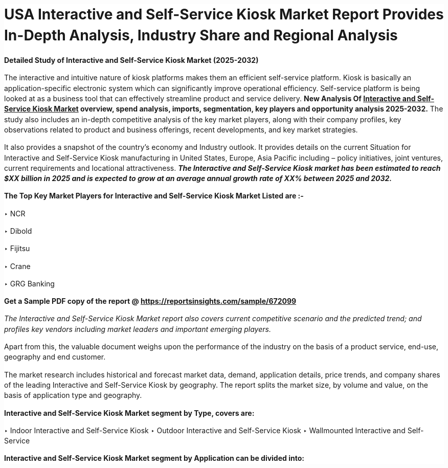 # USA Interactive and Self-Service Kiosk Market Report Provides In-Depth Analysis, Industry Share and Regional Analysis

<strong>Detailed Study of Interactive and Self-Service Kiosk Market (2025-2032)</strong>

The interactive and intuitive nature of kiosk platforms makes them an efficient self-service platform. Kiosk is basically an application-specific electronic system which can significantly improve operational efficiency. Self-service platform is being looked at as a business tool that can effectively streamline product and service delivery. <strong>New Analysis Of <a href=https://www.reportsinsights.com/sample/672099>Interactive and Self-Service Kiosk Market</a> overview, spend analysis, imports, segmentation, key players and opportunity analysis 2025-2032.</strong> The study also includes an in-depth competitive analysis of the key market players, along with their company profiles, key observations related to product and business offerings, recent developments, and key market strategies.

It also provides a snapshot of the country’s economy and Industry outlook. It provides details on the current Situation for Interactive and Self-Service Kiosk manufacturing in United States, Europe, Asia Pacific including – policy initiatives, joint ventures, current requirements and locational attractiveness. <strong><em>The Interactive and Self-Service Kiosk market has been estimated to reach $XX billion in 2025 and is expected to grow at an average annual growth rate of XX% between 2025 and 2032.</em></strong>

<strong>The Top Key Market Players for Interactive and Self-Service Kiosk Market Listed are :-</strong> 

‣ NCR

‣ Dibold

‣ Fijitsu

‣ Crane

‣ GRG Banking

<strong>Get a Sample PDF copy of the report @ <a href=https://reportsinsights.com/sample/672099>https://reportsinsights.com/sample/672099</a></strong>

<em>The Interactive and Self-Service Kiosk Market report also covers current competitive scenario and the predicted trend; and profiles key vendors including market leaders and important emerging players.</em>

Apart from this, the valuable document weighs upon the performance of the industry on the basis of a product service, end-use, geography and end customer.

The market research includes historical and forecast market data, demand, application details, price trends, and company shares of the leading Interactive and Self-Service Kiosk by geography. The report splits the market size, by volume and value, on the basis of application type and geography.

<strong>Interactive and Self-Service Kiosk Market segment by Type, covers are:</strong>

‣ Indoor Interactive and Self-Service Kiosk
‣ Outdoor Interactive and Self-Service Kiosk
‣ Wallmounted Interactive and Self-Service

<strong>Interactive and Self-Service Kiosk Market segment by Application can be divided into:</strong>
